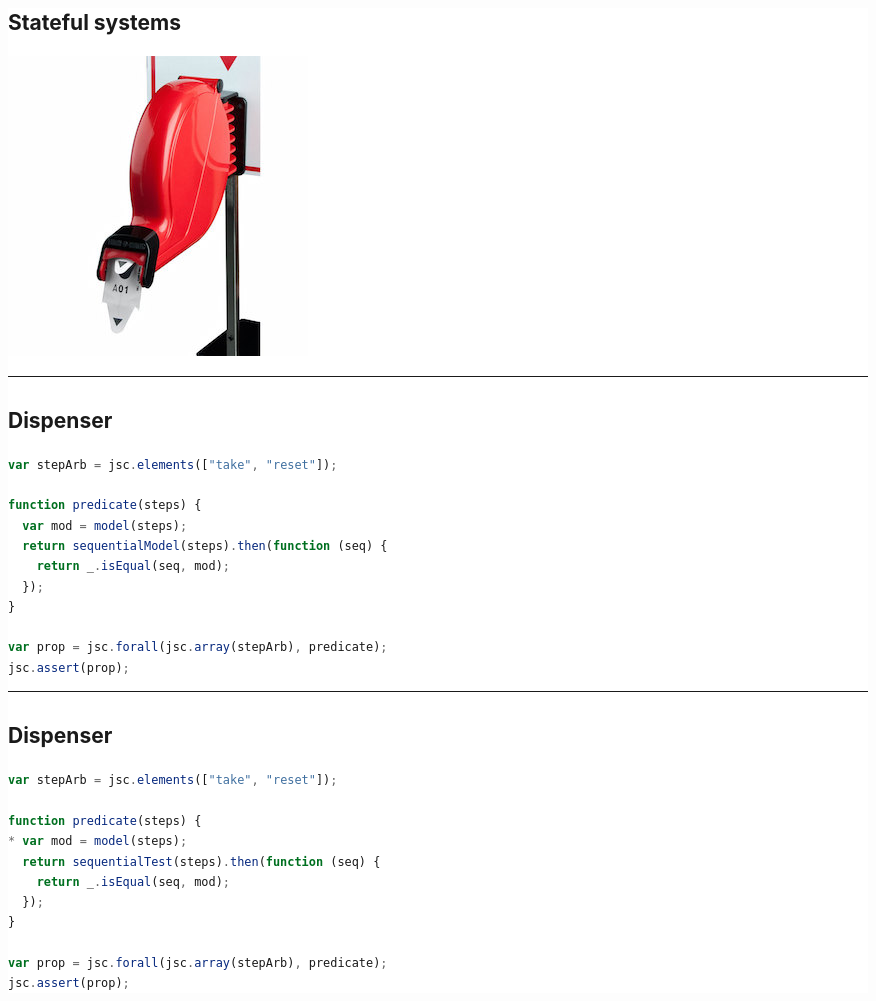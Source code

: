 
## Stateful systems

![dispenser](dispenser.jpg)

---

## Dispenser

```js
var stepArb = jsc.elements(["take", "reset"]);

function predicate(steps) {
  var mod = model(steps);
  return sequentialModel(steps).then(function (seq) {
    return _.isEqual(seq, mod);
  });
}

var prop = jsc.forall(jsc.array(stepArb), predicate);
jsc.assert(prop);
```

---

## Dispenser

```js
var stepArb = jsc.elements(["take", "reset"]);

function predicate(steps) {
* var mod = model(steps);
  return sequentialTest(steps).then(function (seq) {
    return _.isEqual(seq, mod);
  });
}

var prop = jsc.forall(jsc.array(stepArb), predicate);
jsc.assert(prop);
```
